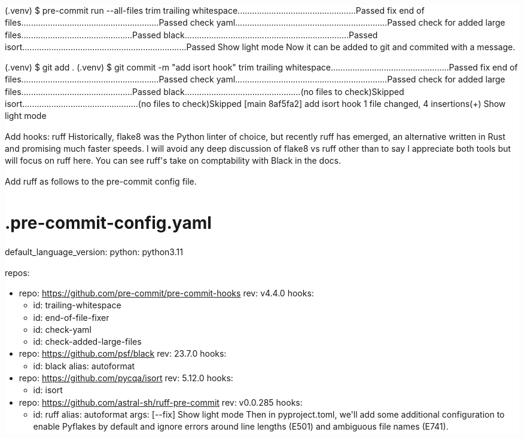 (.venv) $ pre-commit run --all-files
trim trailing whitespace.................................................Passed
fix end of files.........................................................Passed
check yaml...............................................................Passed
check for added large files..............................................Passed
black....................................................................Passed
isort....................................................................Passed
Show light mode
Now it can be added to git and commited with a message.

(.venv) $ git add .
(.venv) $ git commit -m "add isort hook"
trim trailing whitespace.................................................Passed
fix end of files.........................................................Passed
check yaml...............................................................Passed
check for added large files..............................................Passed
black................................................(no files to check)Skipped
isort................................................(no files to check)Skipped
[main 8af5fa2] add isort hook
 1 file changed, 4 insertions(+)
Show light mode

Add hooks: ruff
Historically, flake8 was the Python linter of choice, but recently ruff has emerged, an alternative written in Rust and promising much faster speeds. I will avoid any deep discussion of flake8 vs ruff other than to say I appreciate both tools but will focus on ruff here. You can see ruff's take on comptability with Black in the docs.

Add ruff as follows to the pre-commit config file.

# .pre-commit-config.yaml
default_language_version:
  python: python3.11

repos:
-   repo: https://github.com/pre-commit/pre-commit-hooks
    rev: v4.4.0
    hooks:
    -   id: trailing-whitespace
    -   id: end-of-file-fixer
    -   id: check-yaml
    -   id: check-added-large-files
-   repo: https://github.com/psf/black
    rev: 23.7.0
    hooks:
    -   id: black
        alias: autoformat
-   repo: https://github.com/pycqa/isort
    rev: 5.12.0
    hooks:
    -   id: isort
-   repo: https://github.com/astral-sh/ruff-pre-commit
    rev: v0.0.285
    hooks:
    -   id: ruff
        alias: autoformat
        args: [--fix]
Show light mode
Then in pyproject.toml, we'll add some additional configuration to enable Pyflakes by default and ignore errors around line lengths (E501) and ambiguous file names (E741).
